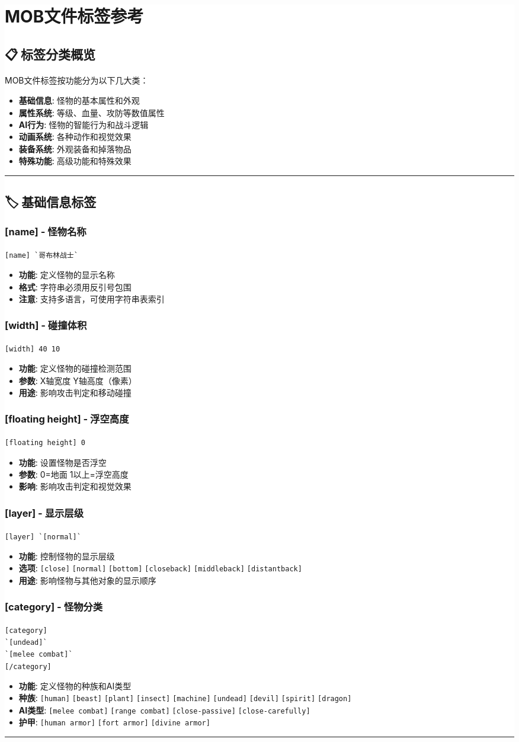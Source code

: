 # MOB文件标签参考

## 📋 标签分类概览

MOB文件标签按功能分为以下几大类：
- **基础信息**: 怪物的基本属性和外观
- **属性系统**: 等级、血量、攻防等数值属性
- **AI行为**: 怪物的智能行为和战斗逻辑
- **动画系统**: 各种动作和视觉效果
- **装备系统**: 外观装备和掉落物品
- **特殊功能**: 高级功能和特殊效果

---

## 🏷️ 基础信息标签

### [name] - 怪物名称
```
[name] `哥布林战士`
```
- **功能**: 定义怪物的显示名称
- **格式**: 字符串必须用反引号包围
- **注意**: 支持多语言，可使用字符串表索引

### [width] - 碰撞体积
```
[width] 40 10
```
- **功能**: 定义怪物的碰撞检测范围
- **参数**: X轴宽度 Y轴高度（像素）
- **用途**: 影响攻击判定和移动碰撞

### [floating height] - 浮空高度
```
[floating height] 0
```
- **功能**: 设置怪物是否浮空
- **参数**: 0=地面 1以上=浮空高度
- **影响**: 影响攻击判定和视觉效果

### [layer] - 显示层级
```
[layer] `[normal]`
```
- **功能**: 控制怪物的显示层级
- **选项**: `[close]` `[normal]` `[bottom]` `[closeback]` `[middleback]` `[distantback]`
- **用途**: 影响怪物与其他对象的显示顺序

### [category] - 怪物分类
```
[category]
`[undead]`
`[melee combat]`
[/category]
```
- **功能**: 定义怪物的种族和AI类型
- **种族**: `[human]` `[beast]` `[plant]` `[insect]` `[machine]` `[undead]` `[devil]` `[spirit]` `[dragon]`
- **AI类型**: `[melee combat]` `[range combat]` `[close-passive]` `[close-carefully]`
- **护甲**: `[human armor]` `[fort armor]` `[divine armor]`

---